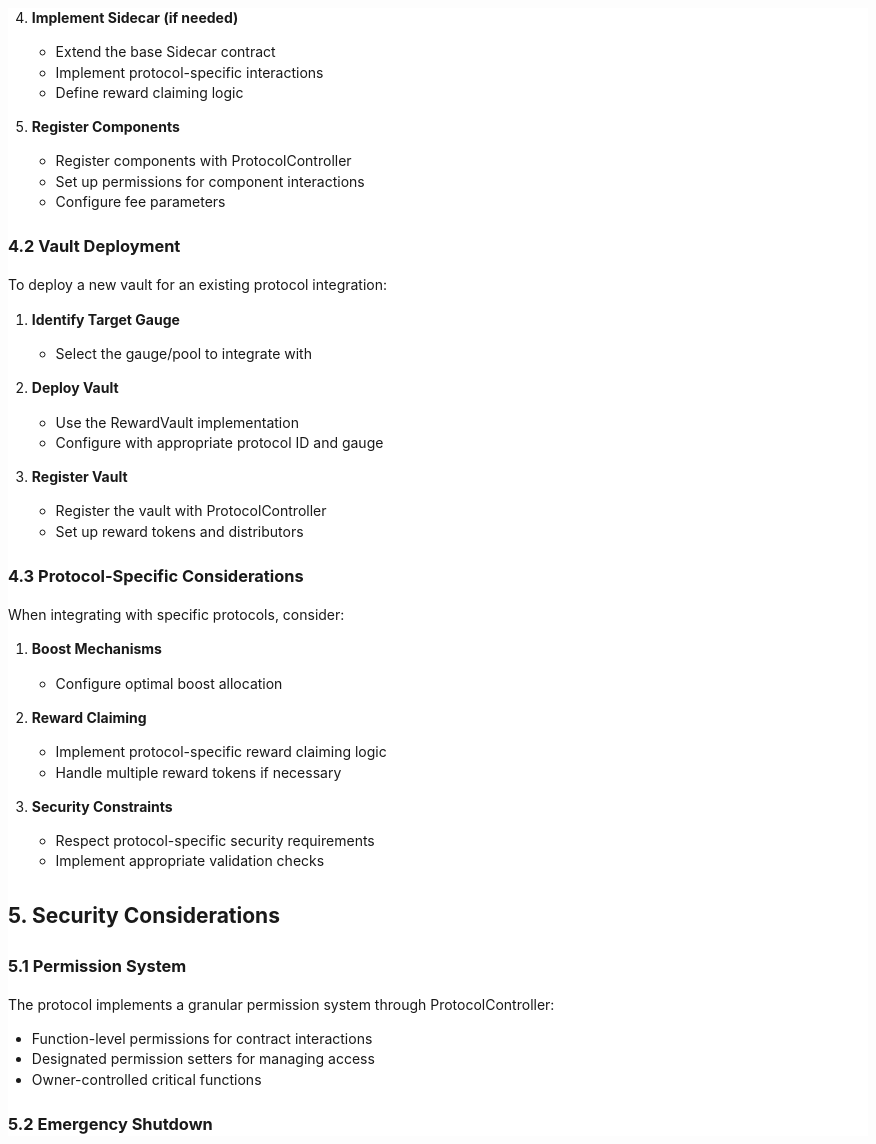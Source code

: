 4. **Implement Sidecar (if needed)**

   - Extend the base Sidecar contract
   - Implement protocol-specific interactions
   - Define reward claiming logic

5. **Register Components**
   - Register components with ProtocolController
   - Set up permissions for component interactions
   - Configure fee parameters

### 4.2 Vault Deployment

To deploy a new vault for an existing protocol integration:

1. **Identify Target Gauge**

   - Select the gauge/pool to integrate with

2. **Deploy Vault**

   - Use the RewardVault implementation
   - Configure with appropriate protocol ID and gauge

3. **Register Vault**
   - Register the vault with ProtocolController
   - Set up reward tokens and distributors

### 4.3 Protocol-Specific Considerations

When integrating with specific protocols, consider:

1. **Boost Mechanisms**

   - Configure optimal boost allocation

2. **Reward Claiming**

   - Implement protocol-specific reward claiming logic
   - Handle multiple reward tokens if necessary

3. **Security Constraints**
   - Respect protocol-specific security requirements
   - Implement appropriate validation checks

## 5. Security Considerations

### 5.1 Permission System

The protocol implements a granular permission system through ProtocolController:

- Function-level permissions for contract interactions
- Designated permission setters for managing access
- Owner-controlled critical functions

### 5.2 Emergency Shutdown
